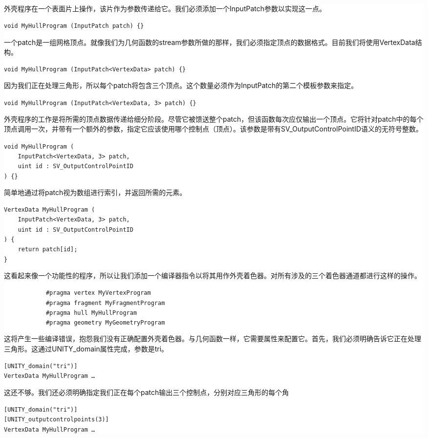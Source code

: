 外壳程序在一个表面片上操作，该片作为参数传递给它。我们必须添加一个InputPatch参数以实现这一点。

```
void MyHullProgram (InputPatch patch) {}
```

一个patch是一组网格顶点。就像我们为几何函数的stream参数所做的那样，我们必须指定顶点的数据格式。目前我们将使用VertexData结构。

```
void MyHullProgram (InputPatch<VertexData> patch) {}
```

因为我们正在处理三角形，所以每个patch将包含三个顶点。这个数量必须作为InputPatch的第二个模板参数来指定。

```
void MyHullProgram (InputPatch<VertexData, 3> patch) {}
```

外壳程序的工作是将所需的顶点数据传递给细分阶段。尽管它被馈送整个patch，但该函数每次应仅输出一个顶点。它将针对patch中的每个顶点调用一次，并带有一个额外的参数，指定它应该使用哪个控制点（顶点）。该参数是带有SV_OutputControlPointID语义的无符号整数。

```
void MyHullProgram (
	InputPatch<VertexData, 3> patch,
	uint id : SV_OutputControlPointID
) {}
```

简单地通过将patch视为数组进行索引，并返回所需的元素。

```
VertexData MyHullProgram (
	InputPatch<VertexData, 3> patch,
	uint id : SV_OutputControlPointID
) {
	return patch[id];
}
```

这看起来像一个功能性的程序，所以让我们添加一个编译器指令以将其用作外壳着色器。对所有涉及的三个着色器通道都进行这样的操作。

```
			#pragma vertex MyVertexProgram
			#pragma fragment MyFragmentProgram
			#pragma hull MyHullProgram
			#pragma geometry MyGeometryProgram
```

这将产生一些编译错误，抱怨我们没有正确配置外壳着色器。与几何函数一样，它需要属性来配置它。首先，我们必须明确告诉它正在处理三角形。这通过UNITY_domain属性完成，参数是tri。

```
[UNITY_domain("tri")]
VertexData MyHullProgram …
```

这还不够。我们还必须明确指定我们正在每个patch输出三个控制点，分别对应三角形的每个角

```
[UNITY_domain("tri")]
[UNITY_outputcontrolpoints(3)]
VertexData MyHullProgram …
```
